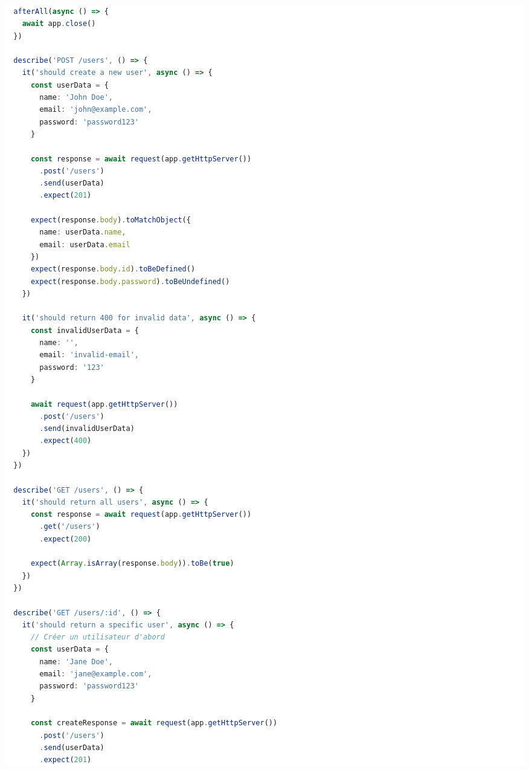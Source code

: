```typescript
  afterAll(async () => {
    await app.close()
  })

  describe('POST /users', () => {
    it('should create a new user', async () => {
      const userData = {
        name: 'John Doe',
        email: 'john@example.com',
        password: 'password123'
      }

      const response = await request(app.getHttpServer())
        .post('/users')
        .send(userData)
        .expect(201)

      expect(response.body).toMatchObject({
        name: userData.name,
        email: userData.email
      })
      expect(response.body.id).toBeDefined()
      expect(response.body.password).toBeUndefined()
    })

    it('should return 400 for invalid data', async () => {
      const invalidUserData = {
        name: '',
        email: 'invalid-email',
        password: '123'
      }

      await request(app.getHttpServer())
        .post('/users')
        .send(invalidUserData)
        .expect(400)
    })
  })

  describe('GET /users', () => {
    it('should return all users', async () => {
      const response = await request(app.getHttpServer())
        .get('/users')
        .expect(200)

      expect(Array.isArray(response.body)).toBe(true)
    })
  })

  describe('GET /users/:id', () => {
    it('should return a specific user', async () => {
      // Créer un utilisateur d'abord
      const userData = {
        name: 'Jane Doe',
        email: 'jane@example.com',
        password: 'password123'
      }

      const createResponse = await request(app.getHttpServer())
        .post('/users')
        .send(userData)
        .expect(201)

```